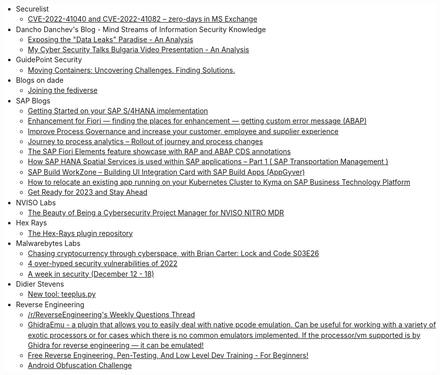 - Securelist
  - [CVE-2022-41040 and CVE-2022-41082 – zero-days in MS Exchange](https://securelist.com/cve-2022-41040-and-cve-2022-41082-zero-days-in-ms-exchange/108364/)
- Dancho Danchev's Blog - Mind Streams of Information Security Knowledge
  - [Exposing the "Data Leaks" Paradise - An Analysis](https://ddanchev.blogspot.com/2022/12/exposing-data-leaks-paradise-analysis.html)
  - [My Cyber Security Talks Bulgaria Video Presentation - An Analysis](https://ddanchev.blogspot.com/2022/12/my-cyber-security-talks-bulgaria-video.html)
- GuidePoint Security
  - [Moving Containers: Uncovering Challenges. Finding Solutions.](https://www.guidepointsecurity.com/blog/moving-containers-uncovering-challenges-finding-solutions/)
- Blogs on dade
  - [Joining the fediverse](https://0xda.de/blog/2022/12/joining-the-fediverse/)
- SAP Blogs
  - [Getting Started on your SAP S/4HANA implementation](https://blogs.sap.com/2022/12/19/getting-started-on-your-sap-s-4hana-implementation/)
  - [Enhancement for Fiori — finding the places for enhancement — getting custom error message (ABAP)](https://blogs.sap.com/2022/12/19/enhancement-for-fiori-finding-the-places-for-enhancement-getting-custom-error-message-abap/)
  - [Improve Process Governance and increase your customer, employee and supplier experience](https://blogs.sap.com/2022/12/19/improve-process-governance-and-increase-your-customer-employee-and-supplier-experience/)
  - [Journey to process analytics – Rollout of journey and process changes](https://blogs.sap.com/2022/12/19/journey-to-process-analytics-rollout-of-journey-and-process-changes%e2%80%af/)
  - [The SAP Fiori Elements feature showcase with RAP and ABAP CDS annotations](https://blogs.sap.com/2022/12/19/the-sap-fiori-elements-feature-showcase-with-rap-and-abap-cds-annotations/)
  - [How SAP HANA Spatial Services is used within SAP applications – Part 1 ( SAP Transportation Management )](https://blogs.sap.com/2022/12/19/how-sap-hana-spatial-services-is-used-within-sap-applications-part-1-sap-transportation-management/)
  - [SAP Build WorkZone – Building UI Integration Card with SAP Build Apps (AppGyver)](https://blogs.sap.com/2022/12/19/sap-build-workzone-building-ui-integration-card-with-sap-build-apps-appgyver/)
  - [How to relocate an existing app running on your Kubernetes Cluster to Kyma on SAP Business Technology Platform](https://blogs.sap.com/2022/12/19/how-to-relocate-an-existing-app-running-on-your-kubernetes-cluster-to-kyma-on-sap-business-technology-platform/)
  - [Get Ready for 2023 and Stay Ahead](https://blogs.sap.com/2022/12/19/get-ready-for-2023-and-stay-ahead/)
- NVISO Labs
  - [The Beauty of Being a Cybersecurity Project Manager for NVISO NITRO MDR](https://blog.nviso.eu/2022/12/19/the-beauty-of-being-a-cybersecurity-project-manager-for-nviso-nitro-mdr/)
- Hex Rays
  - [The Hex-Rays plugin repository](https://hex-rays.com/blog/the-hex-rays-plugin-repository/)
- Malwarebytes Labs
  - [Chasing cryptocurrency through cyberspace, with Brian Carter: Lock and Code S03E26](https://www.malwarebytes.com/blog/podcast/2022/12/chasing-cryptocurrency-through-cyberspace-with-brian-carter-lock-and-code-s03e26)
  - [4 over-hyped security vulnerabilities of 2022](https://www.malwarebytes.com/blog/news/2022/12/4-times-security-vulnerabilities-were-blown-out-of-proportion-in-2022)
  - [A week in security (December 12 - 18)](https://www.malwarebytes.com/blog/news/2022/12/a-week-in-security-december-12-18)
- Didier Stevens
  - [New tool: teeplus.py](https://blog.didierstevens.com/2022/12/19/new-tool-teeplus-py/)
- Reverse Engineering
  - [/r/ReverseEngineering's Weekly Questions Thread](https://www.reddit.com/r/ReverseEngineering/comments/zplnja/rreverseengineerings_weekly_questions_thread/)
  - [GhidraEmu - a plugin that allows you to easily deal with native pcode emulation. Can be useful for working with a variety of exotic processors or for cases which there is no common emulators implemented. If the processor/vm supported is by Ghidra for reverse engineering — it can be emulated!](https://www.reddit.com/r/ReverseEngineering/comments/zpwyhh/ghidraemu_a_plugin_that_allows_you_to_easily_deal/)
  - [Free Reverse Engineering, Pen-Testing, And Low Level Dev Training - For Beginners!](https://www.reddit.com/r/ReverseEngineering/comments/zplvyu/free_reverse_engineering_pentesting_and_low_level/)
  - [Android Obfuscation Challenge](https://www.reddit.com/r/ReverseEngineering/comments/zpj8g7/android_obfuscation_challenge/)